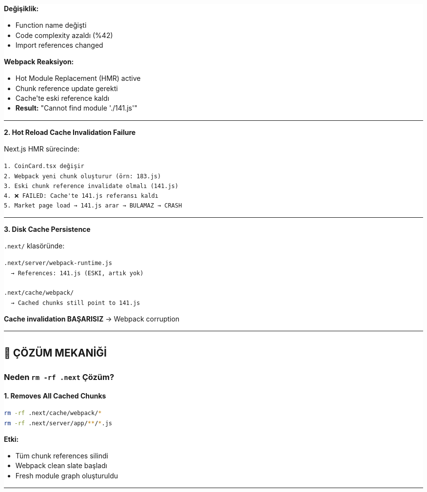 **Değişiklik:**
- Function name değişti
- Code complexity azaldı (%42)
- Import references changed

**Webpack Reaksiyon:**
- Hot Module Replacement (HMR) active
- Chunk reference update gerekti
- Cache'te eski reference kaldı
- **Result:** "Cannot find module './141.js'"

---

**2. Hot Reload Cache Invalidation Failure**

Next.js HMR sürecinde:
```
1. CoinCard.tsx değişir
2. Webpack yeni chunk oluşturur (örn: 183.js)
3. Eski chunk reference invalidate olmalı (141.js)
4. ❌ FAILED: Cache'te 141.js referansı kaldı
5. Market page load → 141.js arar → BULAMAZ → CRASH
```

---

**3. Disk Cache Persistence**

`.next/` klasöründe:
```
.next/server/webpack-runtime.js
  → References: 141.js (ESKI, artık yok)

.next/cache/webpack/
  → Cached chunks still point to 141.js
```

**Cache invalidation BAŞARISIZ** → Webpack corruption

---

## 🔧 ÇÖZÜM MEKANİĞİ

### Neden `rm -rf .next` Çözüm?

**1. Removes All Cached Chunks**
```bash
rm -rf .next/cache/webpack/*
rm -rf .next/server/app/**/*.js
```

**Etki:**
- Tüm chunk references silindi
- Webpack clean slate başladı
- Fresh module graph oluşturuldu

---